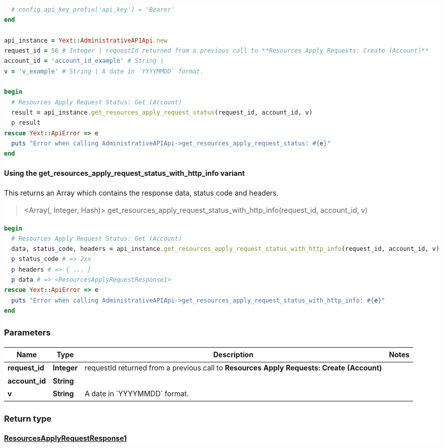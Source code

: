 ```ruby
  # config.api_key_prefix['api_key'] = 'Bearer'
end

api_instance = Yext::AdministrativeAPIApi.new
request_id = 56 # Integer | requestId returned from a previous call to **Resources Apply Requests: Create (Account)** 
account_id = 'account_id_example' # String | 
v = 'v_example' # String | A date in `YYYYMMDD` format.

begin
  # Resources Apply Request Status: Get (Account)
  result = api_instance.get_resources_apply_request_status(request_id, account_id, v)
  p result
rescue Yext::ApiError => e
  puts "Error when calling AdministrativeAPIApi->get_resources_apply_request_status: #{e}"
end
```

#### Using the get_resources_apply_request_status_with_http_info variant

This returns an Array which contains the response data, status code and headers.

> <Array(<ResourcesApplyRequestResponse1>, Integer, Hash)> get_resources_apply_request_status_with_http_info(request_id, account_id, v)

```ruby
begin
  # Resources Apply Request Status: Get (Account)
  data, status_code, headers = api_instance.get_resources_apply_request_status_with_http_info(request_id, account_id, v)
  p status_code # => 2xx
  p headers # => { ... }
  p data # => <ResourcesApplyRequestResponse1>
rescue Yext::ApiError => e
  puts "Error when calling AdministrativeAPIApi->get_resources_apply_request_status_with_http_info: #{e}"
end
```

### Parameters

| Name | Type | Description | Notes |
| ---- | ---- | ----------- | ----- |
| **request_id** | **Integer** | requestId returned from a previous call to **Resources Apply Requests: Create (Account)**  |  |
| **account_id** | **String** |  |  |
| **v** | **String** | A date in &#x60;YYYYMMDD&#x60; format. |  |

### Return type

[**ResourcesApplyRequestResponse1**](ResourcesApplyRequestResponse1.md)
